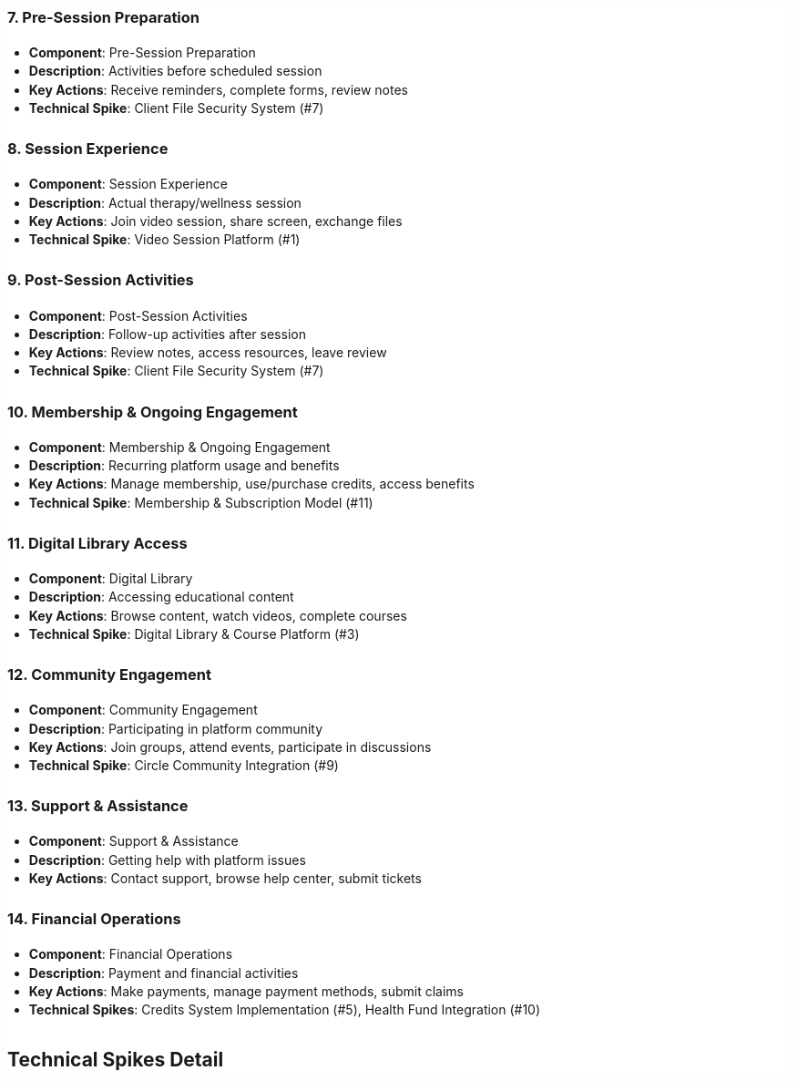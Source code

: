 ### 7. Pre-Session Preparation
- **Component**: Pre-Session Preparation
- **Description**: Activities before scheduled session
- **Key Actions**: Receive reminders, complete forms, review notes
- **Technical Spike**: Client File Security System (#7)

### 8. Session Experience
- **Component**: Session Experience
- **Description**: Actual therapy/wellness session
- **Key Actions**: Join video session, share screen, exchange files
- **Technical Spike**: Video Session Platform (#1)

### 9. Post-Session Activities
- **Component**: Post-Session Activities
- **Description**: Follow-up activities after session
- **Key Actions**: Review notes, access resources, leave review
- **Technical Spike**: Client File Security System (#7)

### 10. Membership & Ongoing Engagement
- **Component**: Membership & Ongoing Engagement
- **Description**: Recurring platform usage and benefits
- **Key Actions**: Manage membership, use/purchase credits, access benefits
- **Technical Spike**: Membership & Subscription Model (#11)

### 11. Digital Library Access
- **Component**: Digital Library
- **Description**: Accessing educational content
- **Key Actions**: Browse content, watch videos, complete courses
- **Technical Spike**: Digital Library & Course Platform (#3)

### 12. Community Engagement
- **Component**: Community Engagement
- **Description**: Participating in platform community
- **Key Actions**: Join groups, attend events, participate in discussions
- **Technical Spike**: Circle Community Integration (#9)

### 13. Support & Assistance
- **Component**: Support & Assistance
- **Description**: Getting help with platform issues
- **Key Actions**: Contact support, browse help center, submit tickets

### 14. Financial Operations
- **Component**: Financial Operations
- **Description**: Payment and financial activities
- **Key Actions**: Make payments, manage payment methods, submit claims
- **Technical Spikes**: Credits System Implementation (#5), Health Fund Integration (#10)

## Technical Spikes Detail
